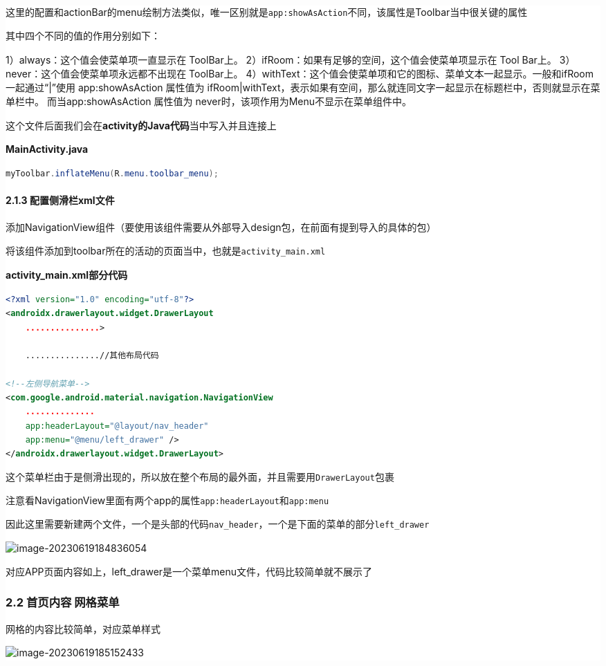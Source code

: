 这里的配置和actionBar的menu绘制方法类似，唯一区别就是`app:showAsAction`不同，该属性是Toolbar当中很关键的属性

其中四个不同的值的作用分别如下：

1）always：这个值会使菜单项一直显示在 ToolBar上。
2）ifRoom：如果有足够的空间，这个值会使菜单项显示在 Tool Bar上。
3）never：这个值会使菜单项永远都不出现在 ToolBar上。
4）withText：这个值会使菜单项和它的图标、菜单文本一起显示。一般和ifRoom一起通过“|”使用
app:showAsAction 属性值为 ifRoom|withText，表示如果有空间，那么就连同文字一起显示在标题栏中，否则就显示在菜单栏中。
而当app:showAsAction 属性值为 never时，该项作用为Menu不显示在菜单组件中。

这个文件后面我们会在**activity的Java代码**当中写入并且连接上

**MainActivity.java**

```java
myToolbar.inflateMenu(R.menu.toolbar_menu);
```



#### 2.1.3 配置侧滑栏xml文件

添加NavigationView组件（要使用该组件需要从外部导入design包，在前面有提到导入的具体的包）

将该组件添加到toolbar所在的活动的页面当中，也就是`activity_main.xml`

**activity_main.xml部分代码**

```xml
<?xml version="1.0" encoding="utf-8"?>
<androidx.drawerlayout.widget.DrawerLayout
    ...............>

    ...............//其他布局代码
    
<!--左侧导航菜单-->
<com.google.android.material.navigation.NavigationView
	..............
    app:headerLayout="@layout/nav_header"
    app:menu="@menu/left_drawer" />
</androidx.drawerlayout.widget.DrawerLayout>
```

这个菜单栏由于是侧滑出现的，所以放在整个布局的最外面，并且需要用`DrawerLayout`包裹

注意看NavigationView里面有两个app的属性`app:headerLayout`和`app:menu`

因此这里需要新建两个文件，一个是头部的代码`nav_header`，一个是下面的菜单的部分`left_drawer`

![image-20230619184836054](https://gitee.com/cheesheep/typora-photo-bed/raw/master/Timg/image-20230619184836054.png)

对应APP页面内容如上，left_drawer是一个菜单menu文件，代码比较简单就不展示了

### 2.2 首页内容 网格菜单 

网格的内容比较简单，对应菜单样式

![image-20230619185152433](https://gitee.com/cheesheep/typora-photo-bed/raw/master/Timg/image-20230619185152433.png)
